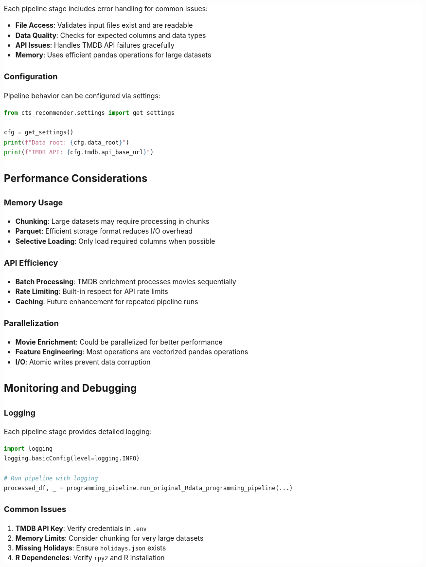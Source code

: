 Each pipeline stage includes error handling for common issues:

- **File Access**: Validates input files exist and are readable
- **Data Quality**: Checks for expected columns and data types
- **API Issues**: Handles TMDB API failures gracefully
- **Memory**: Uses efficient pandas operations for large datasets

### Configuration

Pipeline behavior can be configured via settings:

```python
from cts_recommender.settings import get_settings

cfg = get_settings()
print(f"Data root: {cfg.data_root}")
print(f"TMDB API: {cfg.tmdb.api_base_url}")
```

## Performance Considerations

### Memory Usage
- **Chunking**: Large datasets may require processing in chunks
- **Parquet**: Efficient storage format reduces I/O overhead
- **Selective Loading**: Only load required columns when possible

### API Efficiency
- **Batch Processing**: TMDB enrichment processes movies sequentially
- **Rate Limiting**: Built-in respect for API rate limits
- **Caching**: Future enhancement for repeated pipeline runs

### Parallelization
- **Movie Enrichment**: Could be parallelized for better performance
- **Feature Engineering**: Most operations are vectorized pandas operations
- **I/O**: Atomic writes prevent data corruption

## Monitoring and Debugging

### Logging
Each pipeline stage provides detailed logging:

```python
import logging
logging.basicConfig(level=logging.INFO)

# Run pipeline with logging
processed_df, _ = programming_pipeline.run_original_Rdata_programming_pipeline(...)

```

### Common Issues
1. **TMDB API Key**: Verify credentials in `.env`
2. **Memory Limits**: Consider chunking for very large datasets
3. **Missing Holidays**: Ensure `holidays.json` exists
4. **R Dependencies**: Verify `rpy2` and R installation